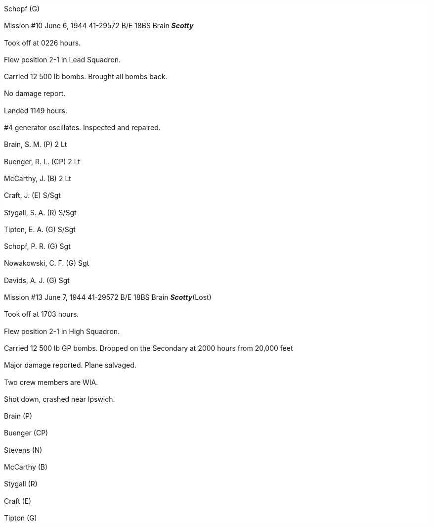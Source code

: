 Schopf (G)

Mission #10 June 6, 1944 41-29572 B/E 18BS Brain ***Scotty***

Took off at 0226 hours.

Flew position 2-1 in Lead Squadron.

Carried 12 500 lb bombs. Brought all bombs back.

No damage report.

Landed 1149 hours.

#4 generator oscillates. Inspected and repaired.

Brain, S. M. (P) 2
Lt

Buenger, R. L. (CP) 2
Lt

McCarthy, J. (B) 2
Lt

Craft, J. (E) S/Sgt

Stygall, S. A. (R) S/Sgt

Tipton, E. A. (G) S/Sgt

Schopf, P. R. (G) Sgt

Nowakowski, C. F. (G) Sgt

Davids, A. J. (G) Sgt

Mission #13 June 7, 1944 41-29572 B/E 18BS Brain ***Scotty***(Lost)

Took off at 1703 hours.

Flew position 2-1 in High Squadron.

Carried 12 500 lb GP bombs. Dropped on the Secondary at 2000
hours from 20,000 feet

Major damage reported. Plane salvaged.

Two crew members are WIA.

Shot down, crashed near Ipswich.

Brain (P)

Buenger (CP)

Stevens (N)

McCarthy (B)

Stygall (R)

Craft (E)

Tipton (G)
